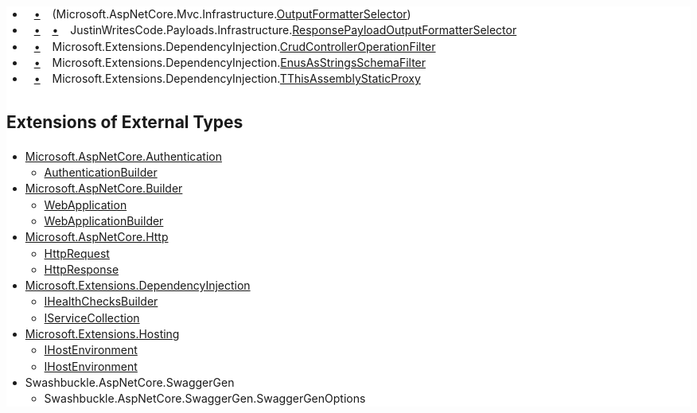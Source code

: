 * &ensp; [&bull;](#class-hierarchy-System_Object "Object") &ensp; \(Microsoft\.AspNetCore\.Mvc\.Infrastructure\.[OutputFormatterSelector](https://docs.microsoft.com/en-us/dotnet/api/microsoft.aspnetcore.mvc.infrastructure.outputformatterselector)\)<a id="class-hierarchy-Microsoft_AspNetCore_Mvc_Infrastructure_OutputFormatterSelector"></a>
* &ensp; [&bull;](#class-hierarchy-System_Object "Object") &ensp; [&bull;](#class-hierarchy-Microsoft_AspNetCore_Mvc_Infrastructure_OutputFormatterSelector "OutputFormatterSelector") &ensp; JustinWritesCode\.Payloads\.Infrastructure\.[ResponsePayloadOutputFormatterSelector](JustinWritesCode.Payloads/Infrastructure/ResponsePayloadOutputFormatterSelector/README.md)<a id="class-hierarchy-JustinWritesCode_Payloads_Infrastructure_ResponsePayloadOutputFormatterSelector"></a>
* &ensp; [&bull;](#class-hierarchy-System_Object "Object") &ensp; Microsoft\.Extensions\.DependencyInjection\.[CrudControllerOperationFilter](Microsoft.Extensions.DependencyInjection/CrudControllerOperationFilter/README.md)<a id="class-hierarchy-Microsoft_Extensions_DependencyInjection_CrudControllerOperationFilter"></a>
* &ensp; [&bull;](#class-hierarchy-System_Object "Object") &ensp; Microsoft\.Extensions\.DependencyInjection\.[EnusAsStringsSchemaFilter](Microsoft.Extensions.DependencyInjection/EnusAsStringsSchemaFilter/README.md)<a id="class-hierarchy-Microsoft_Extensions_DependencyInjection_EnusAsStringsSchemaFilter"></a>
* &ensp; [&bull;](#class-hierarchy-System_Object "Object") &ensp; Microsoft\.Extensions\.DependencyInjection\.[TThisAssemblyStaticProxy](Microsoft.Extensions.DependencyInjection/TThisAssemblyStaticProxy/README.md)<a id="class-hierarchy-Microsoft_Extensions_DependencyInjection_TThisAssemblyStaticProxy"></a>

## Extensions of External Types

* [Microsoft.AspNetCore.Authentication](https://docs.microsoft.com/en-us/dotnet/api/microsoft.aspnetcore.authentication)
  * [AuthenticationBuilder](https://docs.microsoft.com/en-us/dotnet/api/microsoft.aspnetcore.authentication.authenticationbuilder)
* [Microsoft.AspNetCore.Builder](https://docs.microsoft.com/en-us/dotnet/api/microsoft.aspnetcore.builder)
  * [WebApplication](https://docs.microsoft.com/en-us/dotnet/api/microsoft.aspnetcore.builder.webapplication)
  * [WebApplicationBuilder](https://docs.microsoft.com/en-us/dotnet/api/microsoft.aspnetcore.builder.webapplicationbuilder)
* [Microsoft.AspNetCore.Http](https://docs.microsoft.com/en-us/dotnet/api/microsoft.aspnetcore.http)
  * [HttpRequest](https://docs.microsoft.com/en-us/dotnet/api/microsoft.aspnetcore.http.httprequest)
  * [HttpResponse](https://docs.microsoft.com/en-us/dotnet/api/microsoft.aspnetcore.http.httpresponse)
* [Microsoft.Extensions.DependencyInjection](https://docs.microsoft.com/en-us/dotnet/api/microsoft.extensions.dependencyinjection)
  * [IHealthChecksBuilder](https://docs.microsoft.com/en-us/dotnet/api/microsoft.extensions.dependencyinjection.ihealthchecksbuilder)
  * [IServiceCollection](https://docs.microsoft.com/en-us/dotnet/api/microsoft.extensions.dependencyinjection.iservicecollection)
* [Microsoft.Extensions.Hosting](https://docs.microsoft.com/en-us/dotnet/api/microsoft.extensions.hosting)
  * [IHostEnvironment](https://docs.microsoft.com/en-us/dotnet/api/microsoft.extensions.hosting.ihostenvironment)
  * [IHostEnvironment](https://docs.microsoft.com/en-us/dotnet/api/microsoft.extensions.hosting.ihostenvironment)
* Swashbuckle\.AspNetCore\.SwaggerGen
  * Swashbuckle\.AspNetCore\.SwaggerGen\.SwaggerGenOptions
